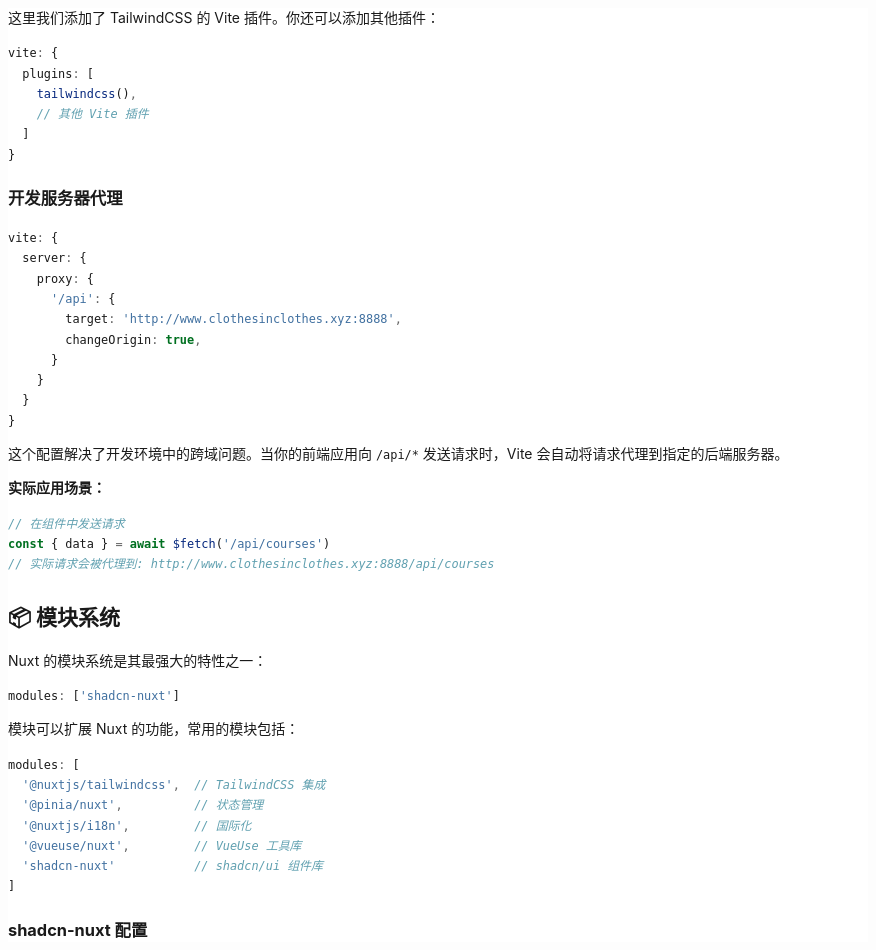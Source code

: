 这里我们添加了 TailwindCSS 的 Vite 插件。你还可以添加其他插件：

```typescript
vite: {
  plugins: [
    tailwindcss(),
    // 其他 Vite 插件
  ]
}
```

### 开发服务器代理

```typescript
vite: {
  server: {
    proxy: {
      '/api': {
        target: 'http://www.clothesinclothes.xyz:8888',
        changeOrigin: true,
      }
    }
  }
}
```

这个配置解决了开发环境中的跨域问题。当你的前端应用向 `/api/*` 发送请求时，Vite 会自动将请求代理到指定的后端服务器。

**实际应用场景：**
```typescript
// 在组件中发送请求
const { data } = await $fetch('/api/courses') 
// 实际请求会被代理到: http://www.clothesinclothes.xyz:8888/api/courses
```

## 📦 模块系统

Nuxt 的模块系统是其最强大的特性之一：

```typescript
modules: ['shadcn-nuxt']
```

模块可以扩展 Nuxt 的功能，常用的模块包括：

```typescript
modules: [
  '@nuxtjs/tailwindcss',  // TailwindCSS 集成
  '@pinia/nuxt',          // 状态管理
  '@nuxtjs/i18n',         // 国际化
  '@vueuse/nuxt',         // VueUse 工具库
  'shadcn-nuxt'           // shadcn/ui 组件库
]
```

### shadcn-nuxt 配置
